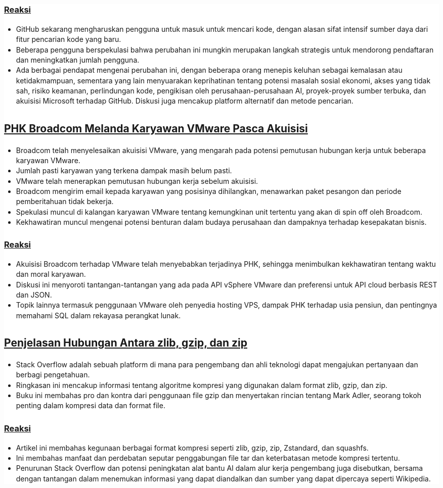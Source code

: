 ### [Reaksi](https://news.ycombinator.com/item?id=38432261)

- GitHub sekarang mengharuskan pengguna untuk masuk untuk mencari kode, dengan alasan sifat intensif sumber daya dari fitur pencarian kode yang baru.
- Beberapa pengguna berspekulasi bahwa perubahan ini mungkin merupakan langkah strategis untuk mendorong pendaftaran dan meningkatkan jumlah pengguna.
- Ada berbagai pendapat mengenai perubahan ini, dengan beberapa orang menepis keluhan sebagai kemalasan atau ketidakmampuan, sementara yang lain menyuarakan keprihatinan tentang potensi masalah sosial ekonomi, akses yang tidak sah, risiko keamanan, perlindungan kode, pengikisan oleh perusahaan-perusahaan AI, proyek-proyek sumber terbuka, dan akuisisi Microsoft terhadap GitHub. Diskusi juga mencakup platform alternatif dan metode pencarian.

## [PHK Broadcom Melanda Karyawan VMware Pasca Akuisisi](https://www.businessinsider.com/broadcom-vmware-layoffs-employees-face-job-cuts-acquisition-2023-11)

- Broadcom telah menyelesaikan akuisisi VMware, yang mengarah pada potensi pemutusan hubungan kerja untuk beberapa karyawan VMware.
- Jumlah pasti karyawan yang terkena dampak masih belum pasti.
- VMware telah menerapkan pemutusan hubungan kerja sebelum akuisisi.
- Broadcom mengirim email kepada karyawan yang posisinya dihilangkan, menawarkan paket pesangon dan periode pemberitahuan tidak bekerja.
- Spekulasi muncul di kalangan karyawan VMware tentang kemungkinan unit tertentu yang akan di spin off oleh Broadcom.
- Kekhawatiran muncul mengenai potensi benturan dalam budaya perusahaan dan dampaknya terhadap kesepakatan bisnis.

### [Reaksi](https://news.ycombinator.com/item?id=38436419)

- Akuisisi Broadcom terhadap VMware telah menyebabkan terjadinya PHK, sehingga menimbulkan kekhawatiran tentang waktu dan moral karyawan.
- Diskusi ini menyoroti tantangan-tantangan yang ada pada API vSphere VMware dan preferensi untuk API cloud berbasis REST dan JSON.
- Topik lainnya termasuk penggunaan VMware oleh penyedia hosting VPS, dampak PHK terhadap usia pensiun, dan pentingnya memahami SQL dalam rekayasa perangkat lunak.

## [Penjelasan Hubungan Antara zlib, gzip, dan zip](https://stackoverflow.com/questions/20762094/how-are-zlib-gzip-and-zip-related-what-do-they-have-in-common-and-how-are-they)

- Stack Overflow adalah sebuah platform di mana para pengembang dan ahli teknologi dapat mengajukan pertanyaan dan berbagi pengetahuan.
- Ringkasan ini mencakup informasi tentang algoritme kompresi yang digunakan dalam format zlib, gzip, dan zip.
- Buku ini membahas pro dan kontra dari penggunaan file gzip dan menyertakan rincian tentang Mark Adler, seorang tokoh penting dalam kompresi data dan format file.

### [Reaksi](https://news.ycombinator.com/item?id=38432127)

- Artikel ini membahas kegunaan berbagai format kompresi seperti zlib, gzip, zip, Zstandard, dan squashfs.
- Ini membahas manfaat dan perdebatan seputar penggabungan file tar dan keterbatasan metode kompresi tertentu.
- Penurunan Stack Overflow dan potensi peningkatan alat bantu AI dalam alur kerja pengembang juga disebutkan, bersama dengan tantangan dalam menemukan informasi yang dapat diandalkan dan sumber yang dapat dipercaya seperti Wikipedia.
